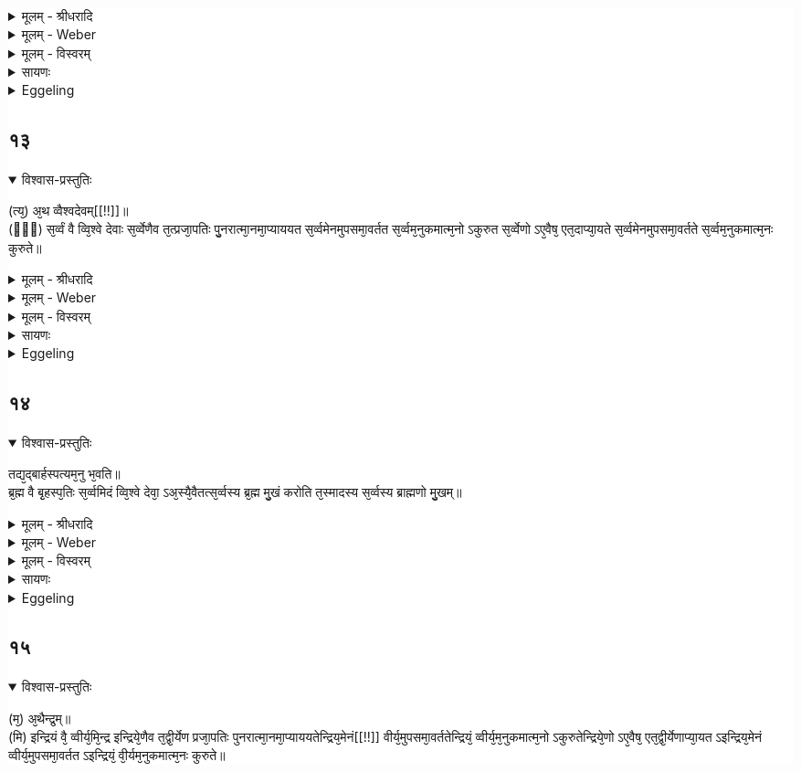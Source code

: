 <details><summary>मूलम् - श्रीधरादि</summary></details>

<details><summary>मूलम् - Weber</summary></details>

<details><summary>मूलम् - विस्वरम्</summary></details>

<details><summary>सायणः</summary></details>

<details><summary>Eggeling</summary></details>


## १३


<details open><summary>विश्वास-प्रस्तुतिः</summary>

(त्य᳘) अ᳘थ व्वैश्वदेवम्[[!!]]॥  
(ᳫं᳭) स᳘र्व्वं वै व्वि᳘श्वे देवाः स᳘र्व्वेणैव त᳘त्प्रजा᳘पतिः पु᳘नरात्मा᳘नमा᳘प्याययत स᳘र्व्वमेनमुपसमा᳘वर्तत स᳘र्व्वम᳘नुकमात्म᳘नो ऽकुरुत स᳘र्व्वेणो ऽए᳘वैष᳘ एत᳘दाप्या᳘यते स᳘र्व्वमेनमुपसमा᳘वर्तते स᳘र्व्वम᳘नुकमात्म᳘नः कुरुते॥
</details>

<details><summary>मूलम् - श्रीधरादि</summary></details>

<details><summary>मूलम् - Weber</summary></details>

<details><summary>मूलम् - विस्वरम्</summary></details>

<details><summary>सायणः</summary></details>

<details><summary>Eggeling</summary></details>


## १४


<details open><summary>विश्वास-प्रस्तुतिः</summary>

तद्य᳘द्बार्हस्पत्यम᳘नु भ᳘वति॥  
ब्र᳘ह्म वै बृ᳘हस्प᳘तिः स᳘र्व्वमिदं व्वि᳘श्वे देवा᳘ ऽअ᳘स्यै᳘वैतत्स᳘र्व्वस्य ब्र᳘ह्म मु᳘खं करोति त᳘स्मादस्य स᳘र्व्वस्य ब्राह्मणो मु᳘खम्॥
</details>

<details><summary>मूलम् - श्रीधरादि</summary></details>

<details><summary>मूलम् - Weber</summary></details>

<details><summary>मूलम् - विस्वरम्</summary></details>

<details><summary>सायणः</summary></details>

<details><summary>Eggeling</summary></details>


## १५


<details open><summary>विश्वास-प्रस्तुतिः</summary>

(म᳘) अ᳘थैन्द्र᳘म्॥  
(मि) इन्द्रियं वै᳘ व्वीर्य᳘मि᳘न्द्र इन्द्रिये᳘णैव त᳘द्वी᳘र्येण प्रजा᳘पतिः पुनरात्मा᳘नमा᳘प्याययतेन्द्रिय᳘मेनं[[!!]] वीर्य᳘मुपसमा᳘वर्ततेन्द्रियं᳘ व्वीर्य᳘म᳘नुकमात्म᳘नो ऽकुरुतेन्द्रिये᳘णो ऽए᳘वैष᳘ एत᳘द्वी᳘र्येणाप्या᳘यत ऽइन्द्रिय᳘मेनं व्वीर्य᳘मुपसमा᳘वर्तत ऽइन्द्रियं᳘ वी᳘र्यम᳘नुकमात्म᳘नः कुरुते॥
</details>
